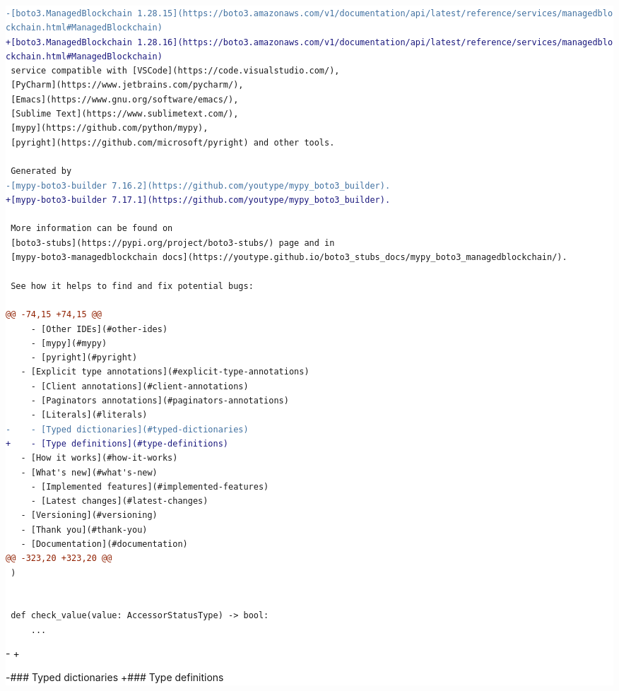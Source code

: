 ```diff
-[boto3.ManagedBlockchain 1.28.15](https://boto3.amazonaws.com/v1/documentation/api/latest/reference/services/managedblockchain.html#ManagedBlockchain)
+[boto3.ManagedBlockchain 1.28.16](https://boto3.amazonaws.com/v1/documentation/api/latest/reference/services/managedblockchain.html#ManagedBlockchain)
 service compatible with [VSCode](https://code.visualstudio.com/),
 [PyCharm](https://www.jetbrains.com/pycharm/),
 [Emacs](https://www.gnu.org/software/emacs/),
 [Sublime Text](https://www.sublimetext.com/),
 [mypy](https://github.com/python/mypy),
 [pyright](https://github.com/microsoft/pyright) and other tools.
 
 Generated by
-[mypy-boto3-builder 7.16.2](https://github.com/youtype/mypy_boto3_builder).
+[mypy-boto3-builder 7.17.1](https://github.com/youtype/mypy_boto3_builder).
 
 More information can be found on
 [boto3-stubs](https://pypi.org/project/boto3-stubs/) page and in
 [mypy-boto3-managedblockchain docs](https://youtype.github.io/boto3_stubs_docs/mypy_boto3_managedblockchain/).
 
 See how it helps to find and fix potential bugs:
 
@@ -74,15 +74,15 @@
     - [Other IDEs](#other-ides)
     - [mypy](#mypy)
     - [pyright](#pyright)
   - [Explicit type annotations](#explicit-type-annotations)
     - [Client annotations](#client-annotations)
     - [Paginators annotations](#paginators-annotations)
     - [Literals](#literals)
-    - [Typed dictionaries](#typed-dictionaries)
+    - [Type definitions](#type-definitions)
   - [How it works](#how-it-works)
   - [What's new](#what's-new)
     - [Implemented features](#implemented-features)
     - [Latest changes](#latest-changes)
   - [Versioning](#versioning)
   - [Thank you](#thank-you)
   - [Documentation](#documentation)
@@ -323,20 +323,20 @@
 )
 
 
 def check_value(value: AccessorStatusType) -> bool:
     ...
 ```
 
-<a id="typed-dictionaries"></a>
+<a id="type-definitions"></a>
 
-### Typed dictionaries
+### Type definitions
 